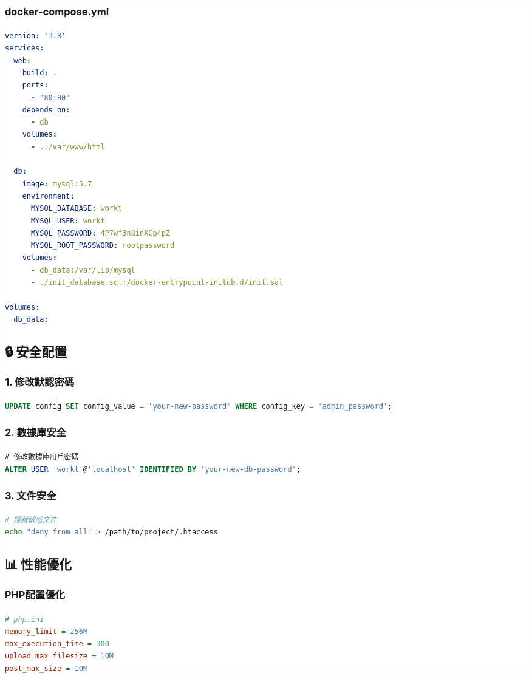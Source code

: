 ### docker-compose.yml
```yaml
version: '3.8'
services:
  web:
    build: .
    ports:
      - "80:80"
    depends_on:
      - db
    volumes:
      - .:/var/www/html
      
  db:
    image: mysql:5.7
    environment:
      MYSQL_DATABASE: workt
      MYSQL_USER: workt
      MYSQL_PASSWORD: 4P7wf3n8inXCp4pZ
      MYSQL_ROOT_PASSWORD: rootpassword
    volumes:
      - db_data:/var/lib/mysql
      - ./init_database.sql:/docker-entrypoint-initdb.d/init.sql

volumes:
  db_data:
```

## 🔒 安全配置

### 1. 修改默認密碼
```sql
UPDATE config SET config_value = 'your-new-password' WHERE config_key = 'admin_password';
```

### 2. 數據庫安全
```sql
# 修改數據庫用戶密碼
ALTER USER 'workt'@'localhost' IDENTIFIED BY 'your-new-db-password';
```

### 3. 文件安全
```bash
# 隱藏敏感文件
echo "deny from all" > /path/to/project/.htaccess
```

## 📊 性能優化

### PHP配置優化
```ini
# php.ini
memory_limit = 256M
max_execution_time = 300
upload_max_filesize = 10M
post_max_size = 10M
```
